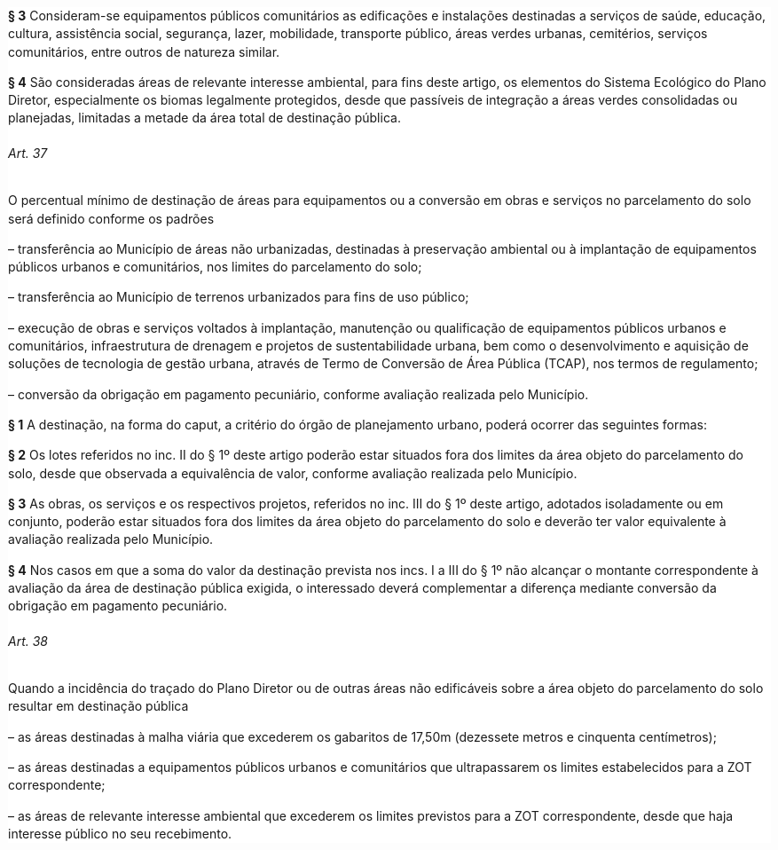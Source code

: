 
**§ 3** Consideram-se equipamentos públicos comunitários as edificações e instalações destinadas a serviços de saúde, educação, cultura, assistência social, segurança, lazer, mobilidade, transporte público, áreas verdes urbanas, cemitérios, serviços comunitários, entre outros de natureza similar.


**§ 4** São consideradas áreas de relevante interesse ambiental, para fins deste artigo, os elementos do Sistema Ecológico do Plano Diretor, especialmente os biomas legalmente protegidos, desde que passíveis de integração a áreas verdes consolidadas ou planejadas, limitadas a metade da área total de destinação pública.


###### Art. 37

O percentual mínimo de destinação de áreas para equipamentos ou a conversão em obras e serviços no parcelamento do solo será definido conforme os padrões

– transferência ao Município de áreas não urbanizadas, destinadas à preservação ambiental ou à implantação de equipamentos públicos urbanos e comunitários, nos limites do parcelamento do solo;

– transferência ao Município de terrenos urbanizados para fins de uso público;

– execução de obras e serviços voltados à implantação, manutenção ou qualificação de equipamentos públicos urbanos e comunitários, infraestrutura de drenagem e projetos de sustentabilidade urbana, bem como o desenvolvimento e aquisição de soluções de tecnologia de gestão urbana, através de Termo de Conversão de Área Pública (TCAP), nos termos de regulamento;

– conversão da obrigação em pagamento pecuniário, conforme avaliação realizada pelo Município.

**§ 1** A destinação, na forma do caput, a critério do órgão de planejamento urbano, poderá ocorrer das seguintes formas:


**§ 2** Os lotes referidos no inc. II do § 1º deste artigo poderão estar situados fora dos limites da área objeto do parcelamento do solo, desde que observada a equivalência de valor, conforme avaliação realizada pelo Município.


**§ 3** As obras, os serviços e os respectivos projetos, referidos no inc. III do § 1º deste artigo, adotados isoladamente ou em conjunto, poderão estar situados fora dos limites da área objeto do parcelamento do solo e deverão ter valor equivalente à avaliação realizada pelo Município.


**§ 4** Nos casos em que a soma do valor da destinação prevista nos incs. I a III do § 1º não alcançar o montante correspondente à avaliação da área de destinação pública exigida, o interessado deverá complementar a diferença mediante conversão da obrigação em pagamento pecuniário.


###### Art. 38

Quando a incidência do traçado do Plano Diretor ou de outras áreas não edificáveis sobre a área objeto do parcelamento do solo resultar em destinação pública

– as áreas destinadas à malha viária que excederem os gabaritos de 17,50m (dezessete metros e cinquenta centímetros);

– as áreas destinadas a equipamentos públicos urbanos e comunitários que ultrapassarem os limites estabelecidos para a ZOT correspondente;

– as áreas de relevante interesse ambiental que excederem os limites previstos para a ZOT correspondente, desde que haja interesse público no seu recebimento.
